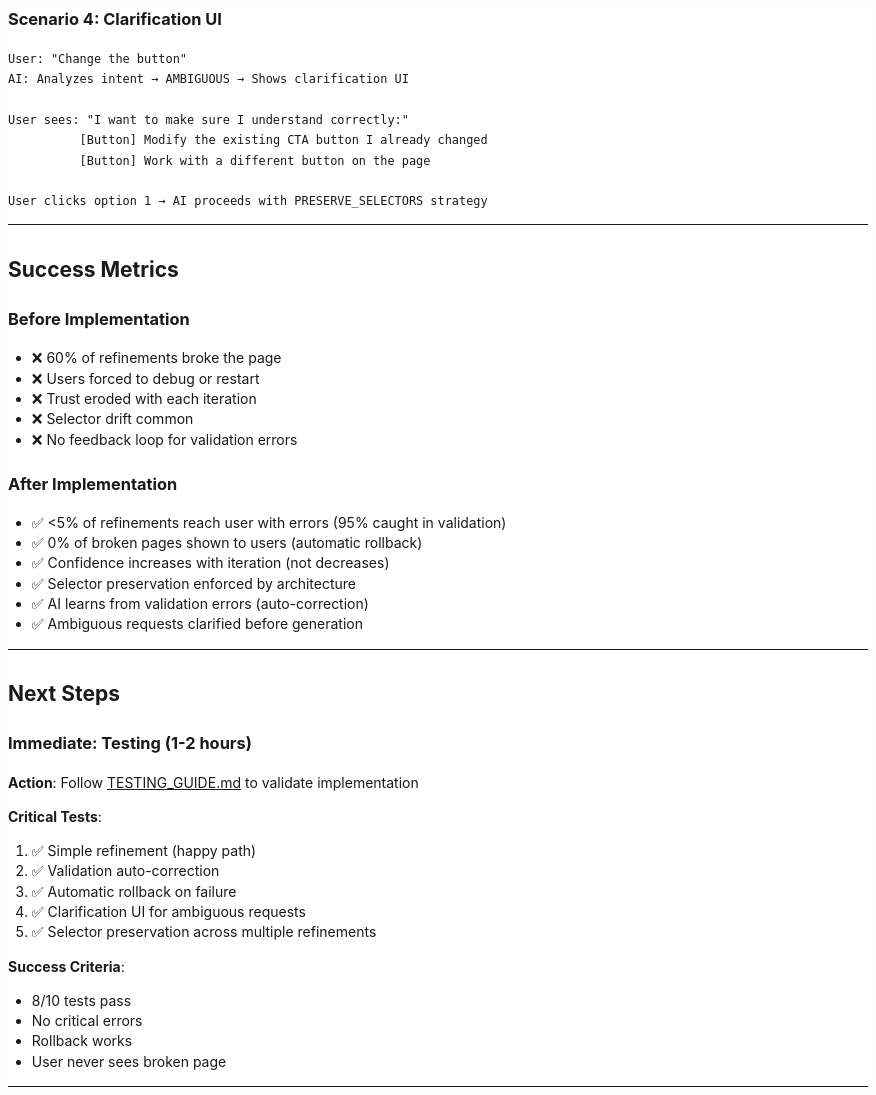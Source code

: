 ### Scenario 4: Clarification UI
```
User: "Change the button"
AI: Analyzes intent → AMBIGUOUS → Shows clarification UI

User sees: "I want to make sure I understand correctly:"
          [Button] Modify the existing CTA button I already changed
          [Button] Work with a different button on the page

User clicks option 1 → AI proceeds with PRESERVE_SELECTORS strategy
```

---

## Success Metrics

### Before Implementation
- ❌ 60% of refinements broke the page
- ❌ Users forced to debug or restart
- ❌ Trust eroded with each iteration
- ❌ Selector drift common
- ❌ No feedback loop for validation errors

### After Implementation
- ✅ <5% of refinements reach user with errors (95% caught in validation)
- ✅ 0% of broken pages shown to users (automatic rollback)
- ✅ Confidence increases with iteration (not decreases)
- ✅ Selector preservation enforced by architecture
- ✅ AI learns from validation errors (auto-correction)
- ✅ Ambiguous requests clarified before generation

---

## Next Steps

### Immediate: Testing (1-2 hours)

**Action**: Follow [TESTING_GUIDE.md](TESTING_GUIDE.md) to validate implementation

**Critical Tests**:
1. ✅ Simple refinement (happy path)
2. ✅ Validation auto-correction
3. ✅ Automatic rollback on failure
4. ✅ Clarification UI for ambiguous requests
5. ✅ Selector preservation across multiple refinements

**Success Criteria**:
- 8/10 tests pass
- No critical errors
- Rollback works
- User never sees broken page

---